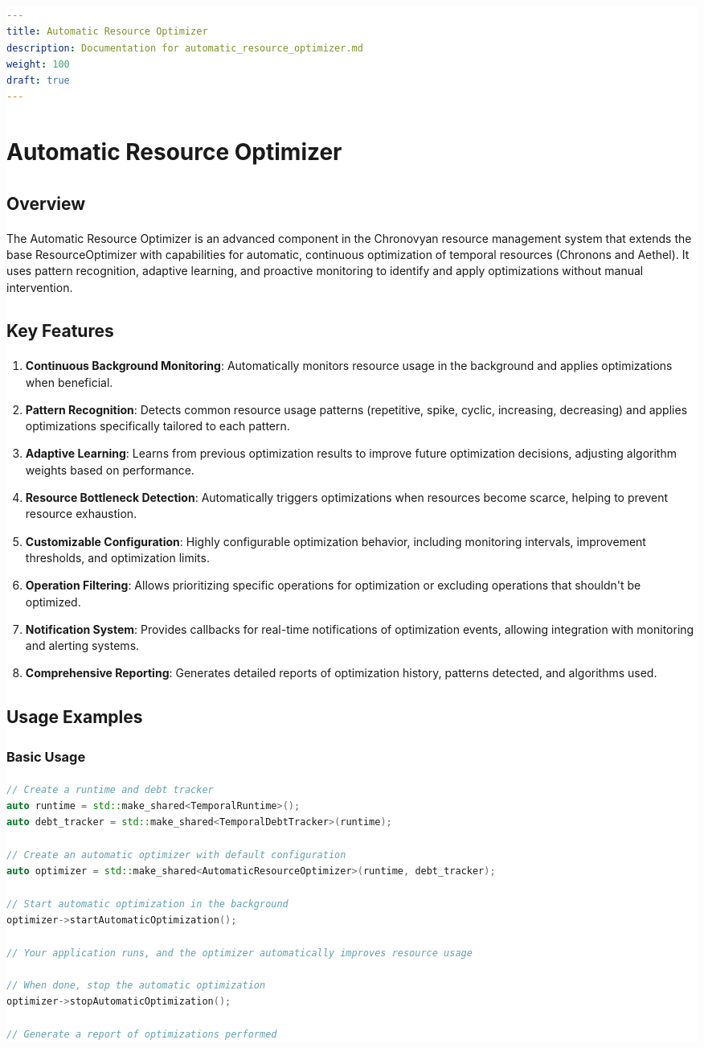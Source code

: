 ```yaml
---
title: Automatic Resource Optimizer
description: Documentation for automatic_resource_optimizer.md
weight: 100
draft: true
---
```


# Automatic Resource Optimizer

## Overview

The Automatic Resource Optimizer is an advanced component in the Chronovyan resource management system that extends the base ResourceOptimizer with capabilities for automatic, continuous optimization of temporal resources (Chronons and Aethel). It uses pattern recognition, adaptive learning, and proactive monitoring to identify and apply optimizations without manual intervention.

## Key Features

1. **Continuous Background Monitoring**: Automatically monitors resource usage in the background and applies optimizations when beneficial.

2. **Pattern Recognition**: Detects common resource usage patterns (repetitive, spike, cyclic, increasing, decreasing) and applies optimizations specifically tailored to each pattern.

3. **Adaptive Learning**: Learns from previous optimization results to improve future optimization decisions, adjusting algorithm weights based on performance.

4. **Resource Bottleneck Detection**: Automatically triggers optimizations when resources become scarce, helping to prevent resource exhaustion.

5. **Customizable Configuration**: Highly configurable optimization behavior, including monitoring intervals, improvement thresholds, and optimization limits.

6. **Operation Filtering**: Allows prioritizing specific operations for optimization or excluding operations that shouldn't be optimized.

7. **Notification System**: Provides callbacks for real-time notifications of optimization events, allowing integration with monitoring and alerting systems.

8. **Comprehensive Reporting**: Generates detailed reports of optimization history, patterns detected, and algorithms used.

## Usage Examples

### Basic Usage

```cpp
// Create a runtime and debt tracker
auto runtime = std::make_shared<TemporalRuntime>();
auto debt_tracker = std::make_shared<TemporalDebtTracker>(runtime);

// Create an automatic optimizer with default configuration
auto optimizer = std::make_shared<AutomaticResourceOptimizer>(runtime, debt_tracker);

// Start automatic optimization in the background
optimizer->startAutomaticOptimization();

// Your application runs, and the optimizer automatically improves resource usage

// When done, stop the automatic optimization
optimizer->stopAutomaticOptimization();

// Generate a report of optimizations performed
```